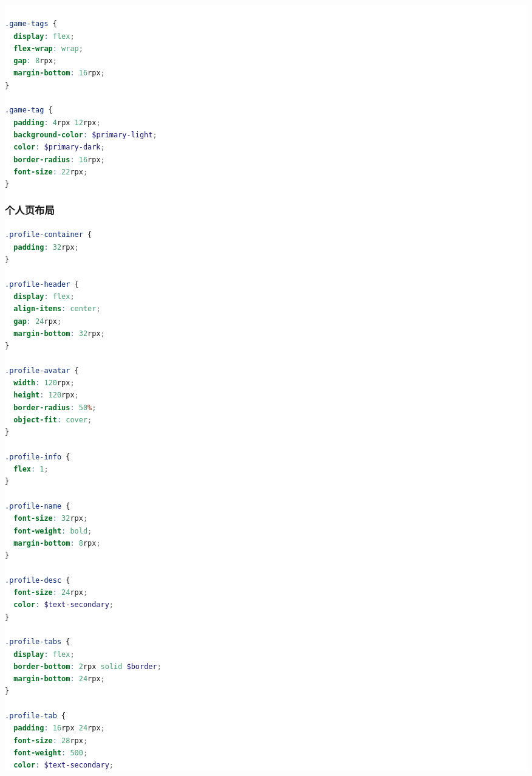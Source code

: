 ```scss

.game-tags {
  display: flex;
  flex-wrap: wrap;
  gap: 8rpx;
  margin-bottom: 16rpx;
}

.game-tag {
  padding: 4rpx 12rpx;
  background-color: $primary-light;
  color: $primary-dark;
  border-radius: 16rpx;
  font-size: 22rpx;
}
```

### 个人页布局
```scss
.profile-container {
  padding: 32rpx;
}

.profile-header {
  display: flex;
  align-items: center;
  gap: 24rpx;
  margin-bottom: 32rpx;
}

.profile-avatar {
  width: 120rpx;
  height: 120rpx;
  border-radius: 50%;
  object-fit: cover;
}

.profile-info {
  flex: 1;
}

.profile-name {
  font-size: 32rpx;
  font-weight: bold;
  margin-bottom: 8rpx;
}

.profile-desc {
  font-size: 24rpx;
  color: $text-secondary;
}

.profile-tabs {
  display: flex;
  border-bottom: 2rpx solid $border;
  margin-bottom: 24rpx;
}

.profile-tab {
  padding: 16rpx 24rpx;
  font-size: 28rpx;
  font-weight: 500;
  color: $text-secondary;
```